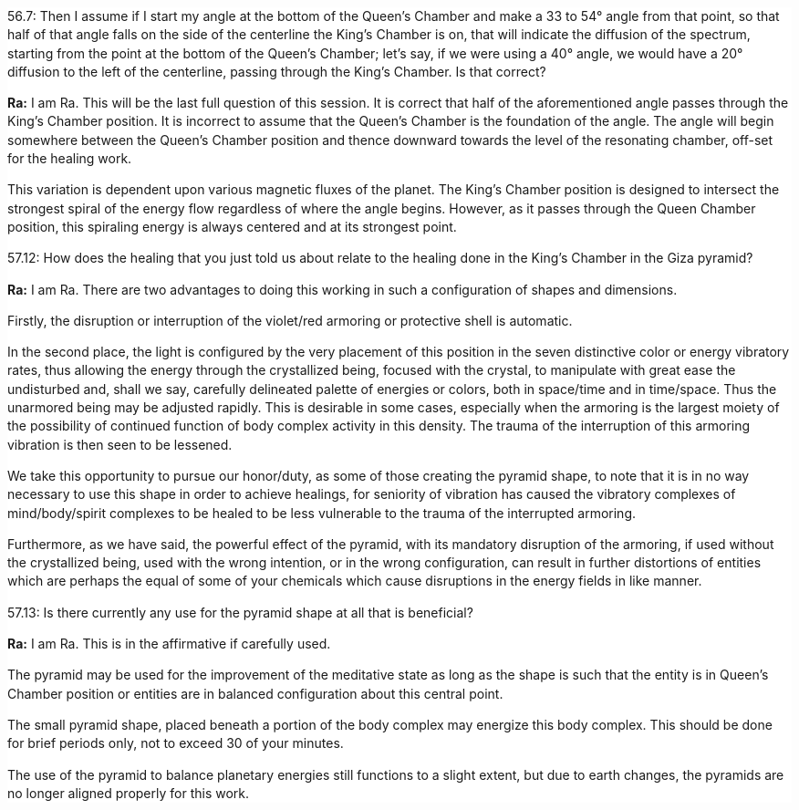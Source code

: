 56.7: Then I assume if I start my angle at the bottom of the Queen’s Chamber and make a 33 to 54° angle from that point, so that half of that angle falls on the side of the centerline the King’s Chamber is on, that will indicate the diffusion of the spectrum, starting from the point at the bottom of the Queen’s Chamber; let’s say, if we were using a 40° angle, we would have a 20° diffusion to the left of the centerline, passing through the King’s Chamber. Is that correct?

**Ra:** I am Ra. This will be the last full question of this session. It is correct that half of the aforementioned angle passes through the King’s Chamber position. It is incorrect to assume that the Queen’s Chamber is the foundation of the angle. The angle will begin somewhere between the Queen’s Chamber position and thence downward towards the level of the resonating chamber, off-set for the healing work.  
  
This variation is dependent upon various magnetic fluxes of the planet. The King’s Chamber position is designed to intersect the strongest spiral of the energy flow regardless of where the angle begins. However, as it passes through the Queen Chamber position, this spiraling energy is always centered and at its strongest point.

57.12: How does the healing that you just told us about relate to the healing done in the King’s Chamber in the Giza pyramid?

**Ra:** I am Ra. There are two advantages to doing this working in such a configuration of shapes and dimensions.  
  
Firstly, the disruption or interruption of the violet/red armoring or protective shell is automatic.  
  
In the second place, the light is configured by the very placement of this position in the seven distinctive color or energy vibratory rates, thus allowing the energy through the crystallized being, focused with the crystal, to manipulate with great ease the undisturbed and, shall we say, carefully delineated palette of energies or colors, both in space/time and in time/space. Thus the unarmored being may be adjusted rapidly. This is desirable in some cases, especially when the armoring is the largest moiety of the possibility of continued function of body complex activity in this density. The trauma of the interruption of this armoring vibration is then seen to be lessened.  
  
We take this opportunity to pursue our honor/duty, as some of those creating the pyramid shape, to note that it is in no way necessary to use this shape in order to achieve healings, for seniority of vibration has caused the vibratory complexes of mind/body/spirit complexes to be healed to be less vulnerable to the trauma of the interrupted armoring.  
  
Furthermore, as we have said, the powerful effect of the pyramid, with its mandatory disruption of the armoring, if used without the crystallized being, used with the wrong intention, or in the wrong configuration, can result in further distortions of entities which are perhaps the equal of some of your chemicals which cause disruptions in the energy fields in like manner.

57.13: Is there currently any use for the pyramid shape at all that is beneficial?

**Ra:** I am Ra. This is in the affirmative if carefully used.  
  
The pyramid may be used for the improvement of the meditative state as long as the shape is such that the entity is in Queen’s Chamber position or entities are in balanced configuration about this central point.  
  
The small pyramid shape, placed beneath a portion of the body complex may energize this body complex. This should be done for brief periods only, not to exceed 30 of your minutes.  
  
The use of the pyramid to balance planetary energies still functions to a slight extent, but due to earth changes, the pyramids are no longer aligned properly for this work.
